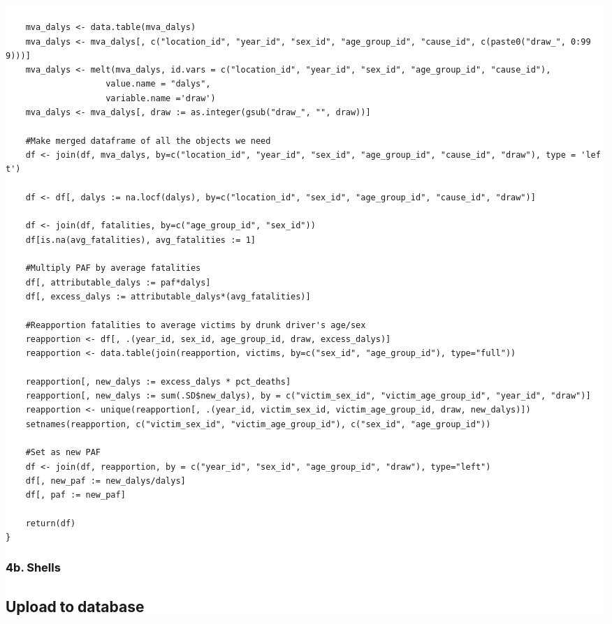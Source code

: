 ```

    mva_dalys <- data.table(mva_dalys)
    mva_dalys <- mva_dalys[, c("location_id", "year_id", "sex_id", "age_group_id", "cause_id", c(paste0("draw_", 0:999)))]
    mva_dalys <- melt(mva_dalys, id.vars = c("location_id", "year_id", "sex_id", "age_group_id", "cause_id"), 
                    value.name = "dalys", 
                    variable.name ='draw')
    mva_dalys <- mva_dalys[, draw := as.integer(gsub("draw_", "", draw))]

    #Make merged dataframe of all the objects we need
    df <- join(df, mva_dalys, by=c("location_id", "year_id", "sex_id", "age_group_id", "cause_id", "draw"), type = 'left')
    
    df <- df[, dalys := na.locf(dalys), by=c("location_id", "sex_id", "age_group_id", "cause_id", "draw")]

    df <- join(df, fatalities, by=c("age_group_id", "sex_id"))
    df[is.na(avg_fatalities), avg_fatalities := 1]

    #Multiply PAF by average fatalities
    df[, attributable_dalys := paf*dalys]
    df[, excess_dalys := attributable_dalys*(avg_fatalities)]
    
    #Reapportion fatalities to average victims by drunk driver's age/sex
    reapportion <- df[, .(year_id, sex_id, age_group_id, draw, excess_dalys)]
    reapportion <- data.table(join(reapportion, victims, by=c("sex_id", "age_group_id"), type="full"))

    reapportion[, new_dalys := excess_dalys * pct_deaths]
    reapportion[, new_dalys := sum(.SD$new_dalys), by = c("victim_sex_id", "victim_age_group_id", "year_id", "draw")]
    reapportion <- unique(reapportion[, .(year_id, victim_sex_id, victim_age_group_id, draw, new_dalys)])
    setnames(reapportion, c("victim_sex_id", "victim_age_group_id"), c("sex_id", "age_group_id"))

    #Set as new PAF
    df <- join(df, reapportion, by = c("year_id", "sex_id", "age_group_id", "draw"), type="left")
    df[, new_paf := new_dalys/dalys]
    df[, paf := new_paf]
    
    return(df)
}

```

### 4b. Shells


## Upload to database
